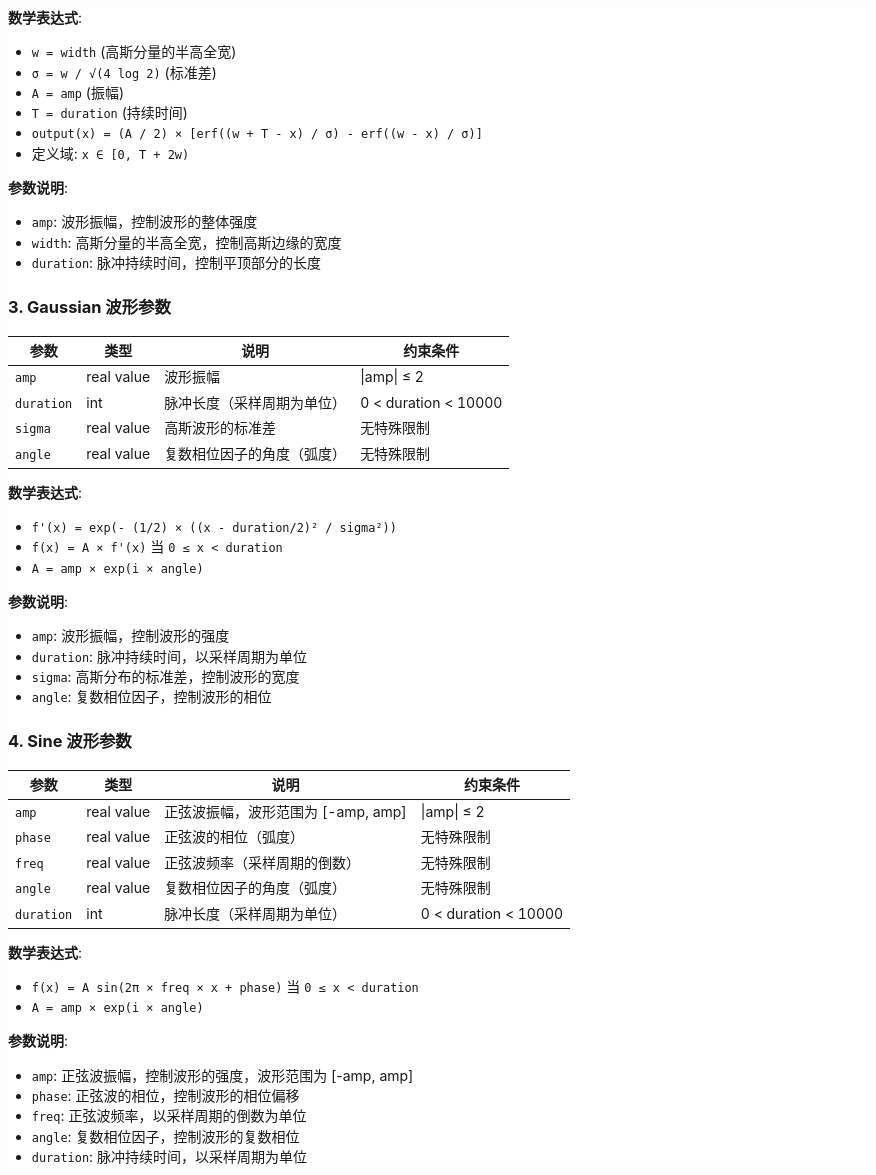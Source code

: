 **数学表达式**: 
- `w = width` (高斯分量的半高全宽)
- `σ = w / √(4 log 2)` (标准差)
- `A = amp` (振幅)
- `T = duration` (持续时间)
- `output(x) = (A / 2) × [erf((w + T - x) / σ) - erf((w - x) / σ)]`
- 定义域: `x ∈ [0, T + 2w)`

**参数说明**: 
- `amp`: 波形振幅，控制波形的整体强度
- `width`: 高斯分量的半高全宽，控制高斯边缘的宽度
- `duration`: 脉冲持续时间，控制平顶部分的长度

### 3. Gaussian 波形参数

| 参数 | 类型 | 说明 | 约束条件 |
|------|------|------|----------|
| `amp` | real value | 波形振幅 | \|amp\| ≤ 2 |
| `duration` | int | 脉冲长度（采样周期为单位） | 0 < duration < 10000 |
| `sigma` | real value | 高斯波形的标准差 | 无特殊限制 |
| `angle` | real value | 复数相位因子的角度（弧度） | 无特殊限制 |

**数学表达式**: 
- `f'(x) = exp(- (1/2) × ((x - duration/2)² / sigma²))`
- `f(x) = A × f'(x)` 当 `0 ≤ x < duration`
- `A = amp × exp(i × angle)`

**参数说明**: 
- `amp`: 波形振幅，控制波形的强度
- `duration`: 脉冲持续时间，以采样周期为单位
- `sigma`: 高斯分布的标准差，控制波形的宽度
- `angle`: 复数相位因子，控制波形的相位

### 4. Sine 波形参数

| 参数 | 类型 | 说明 | 约束条件 |
|------|------|------|----------|
| `amp` | real value | 正弦波振幅，波形范围为 [-amp, amp] | \|amp\| ≤ 2 |
| `phase` | real value | 正弦波的相位（弧度） | 无特殊限制 |
| `freq` | real value | 正弦波频率（采样周期的倒数） | 无特殊限制 |
| `angle` | real value | 复数相位因子的角度（弧度） | 无特殊限制 |
| `duration` | int | 脉冲长度（采样周期为单位） | 0 < duration < 10000 |

**数学表达式**: 
- `f(x) = A sin(2π × freq × x + phase)` 当 `0 ≤ x < duration`
- `A = amp × exp(i × angle)`

**参数说明**: 
- `amp`: 正弦波振幅，控制波形的强度，波形范围为 [-amp, amp]
- `phase`: 正弦波的相位，控制波形的相位偏移
- `freq`: 正弦波频率，以采样周期的倒数为单位
- `angle`: 复数相位因子，控制波形的复数相位
- `duration`: 脉冲持续时间，以采样周期为单位
